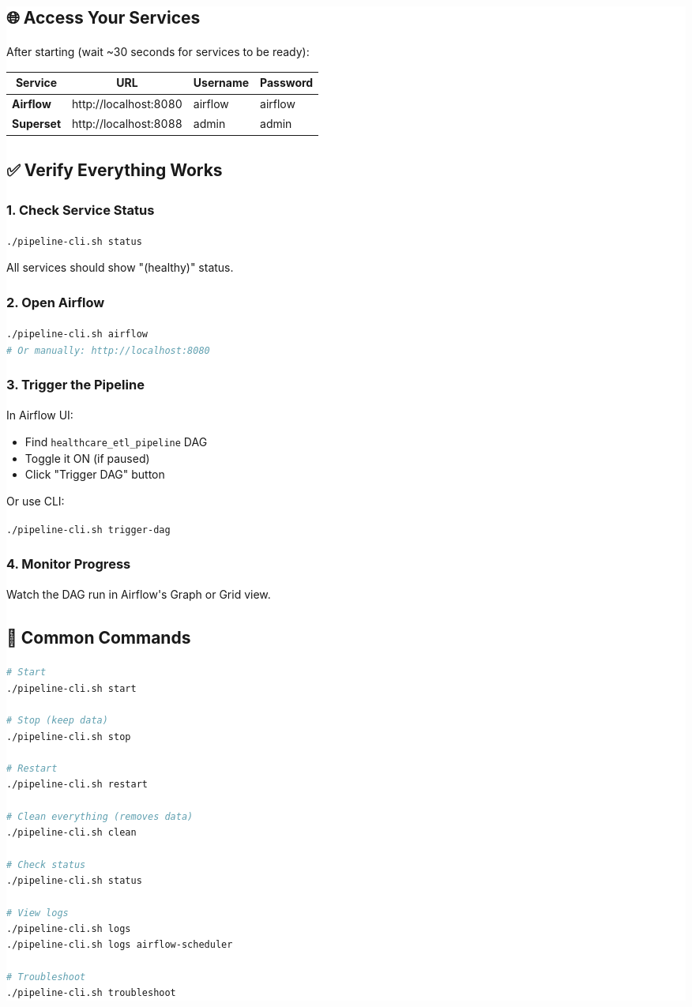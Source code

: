 ## 🌐 Access Your Services

After starting (wait ~30 seconds for services to be ready):

| Service | URL | Username | Password |
|---------|-----|----------|----------|
| **Airflow** | http://localhost:8080 | airflow | airflow |
| **Superset** | http://localhost:8088 | admin | admin |

## ✅ Verify Everything Works

### 1. Check Service Status
```bash
./pipeline-cli.sh status
```

All services should show "(healthy)" status.

### 2. Open Airflow
```bash
./pipeline-cli.sh airflow
# Or manually: http://localhost:8080
```

### 3. Trigger the Pipeline
In Airflow UI:
- Find `healthcare_etl_pipeline` DAG
- Toggle it ON (if paused)
- Click "Trigger DAG" button

Or use CLI:
```bash
./pipeline-cli.sh trigger-dag
```

### 4. Monitor Progress
Watch the DAG run in Airflow's Graph or Grid view.

## 🔧 Common Commands

```bash
# Start
./pipeline-cli.sh start

# Stop (keep data)
./pipeline-cli.sh stop

# Restart
./pipeline-cli.sh restart

# Clean everything (removes data)
./pipeline-cli.sh clean

# Check status
./pipeline-cli.sh status

# View logs
./pipeline-cli.sh logs
./pipeline-cli.sh logs airflow-scheduler

# Troubleshoot
./pipeline-cli.sh troubleshoot
```